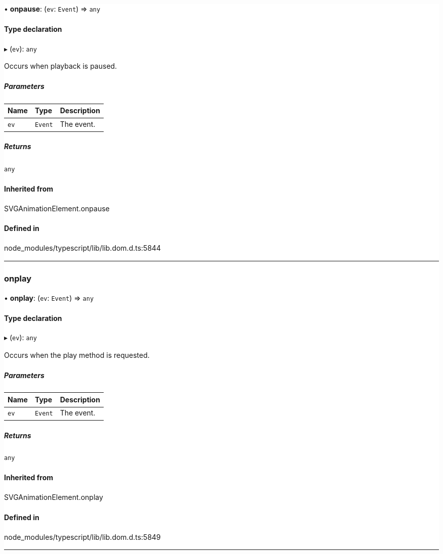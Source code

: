 • **onpause**: (`ev`: `Event`) => `any`

#### Type declaration

▸ (`ev`): `any`

Occurs when playback is paused.

##### Parameters

| Name | Type | Description |
| :------ | :------ | :------ |
| `ev` | `Event` | The event. |

##### Returns

`any`

#### Inherited from

SVGAnimationElement.onpause

#### Defined in

node_modules/typescript/lib/lib.dom.d.ts:5844

___

### onplay

• **onplay**: (`ev`: `Event`) => `any`

#### Type declaration

▸ (`ev`): `any`

Occurs when the play method is requested.

##### Parameters

| Name | Type | Description |
| :------ | :------ | :------ |
| `ev` | `Event` | The event. |

##### Returns

`any`

#### Inherited from

SVGAnimationElement.onplay

#### Defined in

node_modules/typescript/lib/lib.dom.d.ts:5849

___
